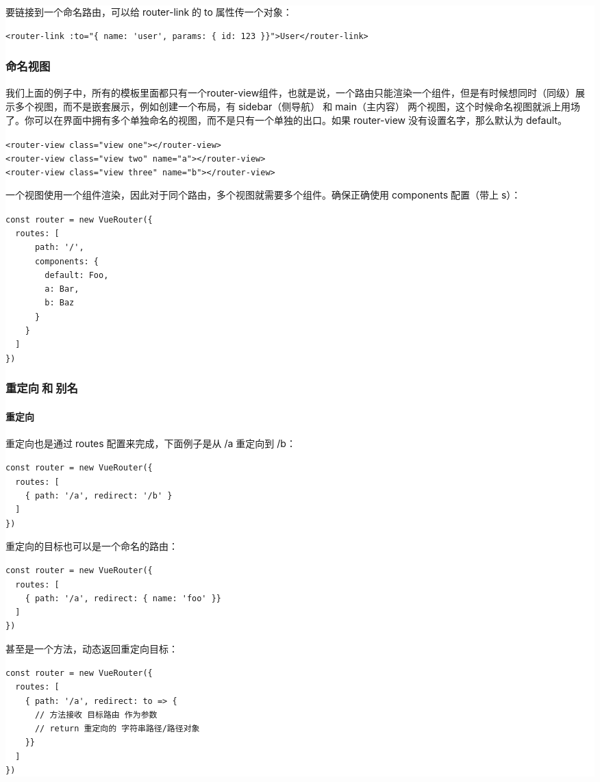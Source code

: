 ```
```

要链接到一个命名路由，可以给 router-link 的 to 属性传一个对象：
```
<router-link :to="{ name: 'user', params: { id: 123 }}">User</router-link>
```

### 命名视图
我们上面的例子中，所有的模板里面都只有一个router-view组件，也就是说，一个路由只能渲染一个组件，但是有时候想同时（同级）展示多个视图，而不是嵌套展示，例如创建一个布局，有 sidebar（侧导航） 和 main（主内容） 两个视图，这个时候命名视图就派上用场了。你可以在界面中拥有多个单独命名的视图，而不是只有一个单独的出口。如果 router-view 没有设置名字，那么默认为 default。
```
<router-view class="view one"></router-view>
<router-view class="view two" name="a"></router-view>
<router-view class="view three" name="b"></router-view>
```

一个视图使用一个组件渲染，因此对于同个路由，多个视图就需要多个组件。确保正确使用 components 配置（带上 s）：

```
const router = new VueRouter({
  routes: [
      path: '/',
      components: {
        default: Foo,
        a: Bar,
        b: Baz
      }
    }
  ]
})
```

### 重定向 和 别名
#### 重定向
重定向也是通过 routes 配置来完成，下面例子是从 /a 重定向到 /b：
```
const router = new VueRouter({
  routes: [
    { path: '/a', redirect: '/b' }
  ]
})
```

重定向的目标也可以是一个命名的路由：
```
const router = new VueRouter({
  routes: [
    { path: '/a', redirect: { name: 'foo' }}
  ]
})
```

甚至是一个方法，动态返回重定向目标：
```
const router = new VueRouter({
  routes: [
    { path: '/a', redirect: to => {
      // 方法接收 目标路由 作为参数
      // return 重定向的 字符串路径/路径对象
    }}
  ]
})
```
